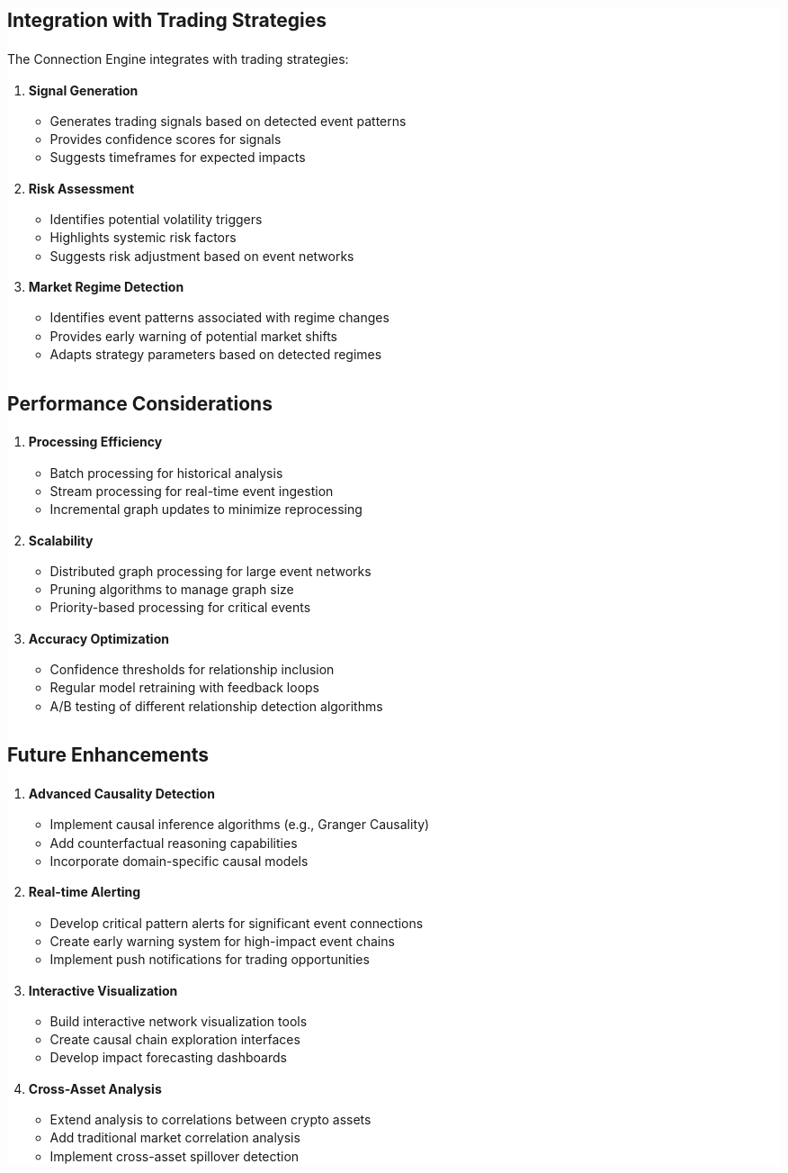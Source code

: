 ## Integration with Trading Strategies

The Connection Engine integrates with trading strategies:

1. **Signal Generation**
   - Generates trading signals based on detected event patterns
   - Provides confidence scores for signals
   - Suggests timeframes for expected impacts

2. **Risk Assessment**
   - Identifies potential volatility triggers
   - Highlights systemic risk factors
   - Suggests risk adjustment based on event networks

3. **Market Regime Detection**
   - Identifies event patterns associated with regime changes
   - Provides early warning of potential market shifts
   - Adapts strategy parameters based on detected regimes

## Performance Considerations

1. **Processing Efficiency**
   - Batch processing for historical analysis
   - Stream processing for real-time event ingestion
   - Incremental graph updates to minimize reprocessing

2. **Scalability**
   - Distributed graph processing for large event networks
   - Pruning algorithms to manage graph size
   - Priority-based processing for critical events

3. **Accuracy Optimization**
   - Confidence thresholds for relationship inclusion
   - Regular model retraining with feedback loops
   - A/B testing of different relationship detection algorithms

## Future Enhancements

1. **Advanced Causality Detection**
   - Implement causal inference algorithms (e.g., Granger Causality)
   - Add counterfactual reasoning capabilities
   - Incorporate domain-specific causal models

2. **Real-time Alerting**
   - Develop critical pattern alerts for significant event connections
   - Create early warning system for high-impact event chains
   - Implement push notifications for trading opportunities

3. **Interactive Visualization**
   - Build interactive network visualization tools
   - Create causal chain exploration interfaces
   - Develop impact forecasting dashboards

4. **Cross-Asset Analysis**
   - Extend analysis to correlations between crypto assets
   - Add traditional market correlation analysis
   - Implement cross-asset spillover detection
